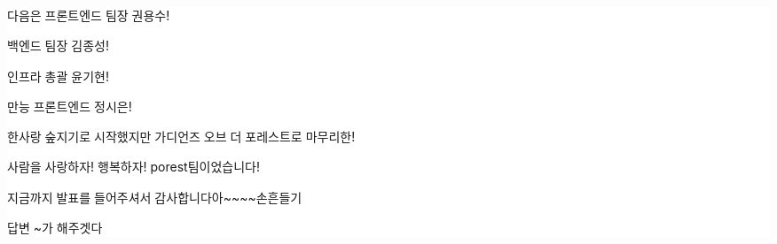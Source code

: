 다음은 프론트엔드 팀장 권용수!

백엔드 팀장 김종성!

인프라 총괄 윤기현!

만능 프론트엔드 정시은!

한사랑 숲지기로 시작했지만 가디언즈 오브 더 포레스트로 마무리한!

사람을 사랑하자! 행복하자! porest팀이었습니다! 

지금까지 발표를 들어주셔서 감사합니다아~~~~손흔들기





답변 ~가 해주겟다



